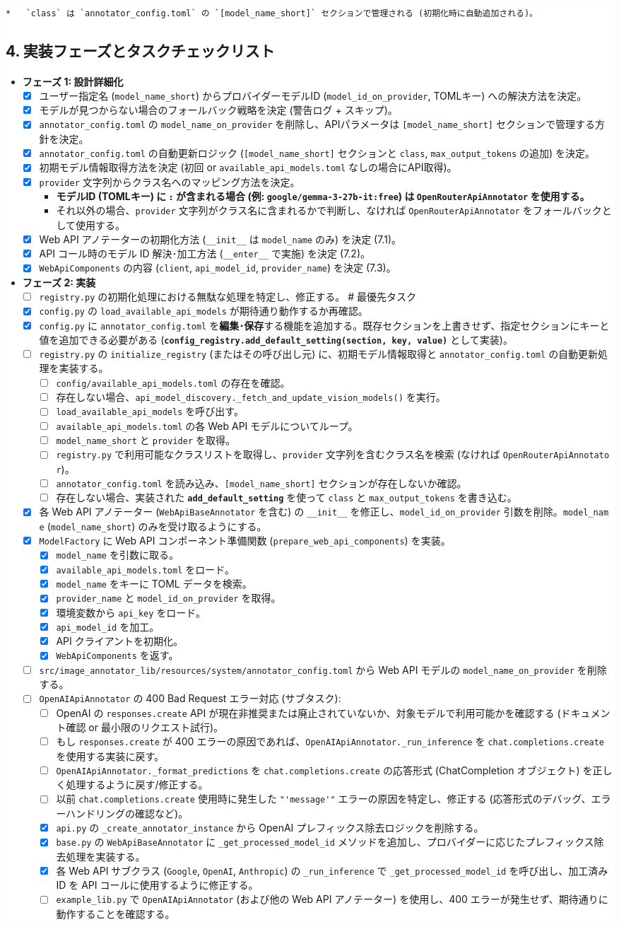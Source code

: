     *   `class` は `annotator_config.toml` の `[model_name_short]` セクションで管理される (初期化時に自動追加される)。

## 4. 実装フェーズとタスクチェックリスト

*   **フェーズ 1: 設計詳細化**
    *   [X] ユーザー指定名 (`model_name_short`) からプロバイダーモデルID (`model_id_on_provider`, TOMLキー) への解決方法を決定。
    *   [X] モデルが見つからない場合のフォールバック戦略を決定 (警告ログ + スキップ)。
    *   [X] `annotator_config.toml` の `model_name_on_provider` を削除し、APIパラメータは `[model_name_short]` セクションで管理する方針を決定。
    *   [X] `annotator_config.toml` の自動更新ロジック (`[model_name_short]` セクションと `class`, `max_output_tokens` の追加) を決定。
    *   [X] 初期モデル情報取得方法を決定 (初回 or `available_api_models.toml` なしの場合にAPI取得)。
    *   [X] `provider` 文字列からクラス名へのマッピング方法を決定。
        *   **モデルID (TOMLキー) に `:` が含まれる場合 (例: `google/gemma-3-27b-it:free`) は `OpenRouterApiAnnotator` を使用する。**
        *   それ以外の場合、`provider` 文字列がクラス名に含まれるかで判断し、なければ `OpenRouterApiAnnotator` をフォールバックとして使用する。
    *   [X] Web API アノテーターの初期化方法 (`__init__` は `model_name` のみ) を決定 (7.1)。
    *   [X] API コール時のモデル ID 解決･加工方法 (`__enter__` で実施) を決定 (7.2)。
    *   [X] `WebApiComponents` の内容 (`client`, `api_model_id`, `provider_name`) を決定 (7.3)。
*   **フェーズ 2: 実装**
    *   [ ] `registry.py` の初期化処理における無駄な処理を特定し、修正する。 # 最優先タスク
    *   [X] `config.py` の `load_available_api_models` が期待通り動作するか再確認。
    *   [X] `config.py` に `annotator_config.toml` を**編集･保存**する機能を追加する。既存セクションを上書きせず、指定セクションにキーと値を追加できる必要がある (**`config_registry.add_default_setting(section, key, value)`** として実装)。
    *   [ ] `registry.py` の `initialize_registry` (またはその呼び出し元) に、初期モデル情報取得と `annotator_config.toml` の自動更新処理を実装する。
        *   [ ] `config/available_api_models.toml` の存在を確認。
        *   [ ] 存在しない場合、`api_model_discovery._fetch_and_update_vision_models()` を実行。
        *   [ ] `load_available_api_models` を呼び出す。
        *   [ ] `available_api_models.toml` の各 Web API モデルについてループ。
        *   [ ] `model_name_short` と `provider` を取得。
        *   [ ] `registry.py` で利用可能なクラスリストを取得し、`provider` 文字列を含むクラス名を検索 (なければ `OpenRouterApiAnnotator`)。
        *   [ ] `annotator_config.toml` を読み込み、`[model_name_short]` セクションが存在しないか確認。
        *   [ ] 存在しない場合、実装された **`add_default_setting`** を使って `class` と `max_output_tokens` を書き込む。
    *   [X] 各 Web API アノテーター (`WebApiBaseAnnotator` を含む) の `__init__` を修正し、`model_id_on_provider` 引数を削除。`model_name` (`model_name_short`) のみを受け取るようにする。
    *   [X] `ModelFactory` に Web API コンポーネント準備関数 (`prepare_web_api_components`) を実装。
        *   [X] `model_name` を引数に取る。
        *   [X] `available_api_models.toml` をロード。
        *   [X] `model_name` をキーに TOML データを検索。
        *   [X] `provider_name` と `model_id_on_provider` を取得。
        *   [X] 環境変数から `api_key` をロード。
        *   [X] `api_model_id` を加工。
        *   [X] API クライアントを初期化。
        *   [X] `WebApiComponents` を返す。
    *   [ ] `src/image_annotator_lib/resources/system/annotator_config.toml` から Web API モデルの `model_name_on_provider` を削除する。
    *   [ ] `OpenAIApiAnnotator` の 400 Bad Request エラー対応 (サブタスク):
        *   [ ] OpenAI の `responses.create` API が現在非推奨または廃止されていないか、対象モデルで利用可能かを確認する (ドキュメント確認 or 最小限のリクエスト試行)。
        *   [ ] もし `responses.create` が 400 エラーの原因であれば、`OpenAIApiAnnotator._run_inference` を `chat.completions.create` を使用する実装に戻す。
        *   [ ] `OpenAIApiAnnotator._format_predictions` を `chat.completions.create` の応答形式 (ChatCompletion オブジェクト) を正しく処理するように戻す/修正する。
        *   [ ] 以前 `chat.completions.create` 使用時に発生した `"'message'"` エラーの原因を特定し、修正する (応答形式のデバッグ、エラーハンドリングの確認など)。
        *   [X] `api.py` の `_create_annotator_instance` から OpenAI プレフィックス除去ロジックを削除する。
        *   [X] `base.py` の `WebApiBaseAnnotator` に `_get_processed_model_id` メソッドを追加し、プロバイダーに応じたプレフィックス除去処理を実装する。
        *   [X] 各 Web API サブクラス (`Google`, `OpenAI`, `Anthropic`) の `_run_inference` で `_get_processed_model_id` を呼び出し、加工済み ID を API コールに使用するように修正する。
        *   [ ] `example_lib.py` で `OpenAIApiAnnotator` (および他の Web API アノテーター) を使用し、400 エラーが発生せず、期待通りに動作することを確認する。